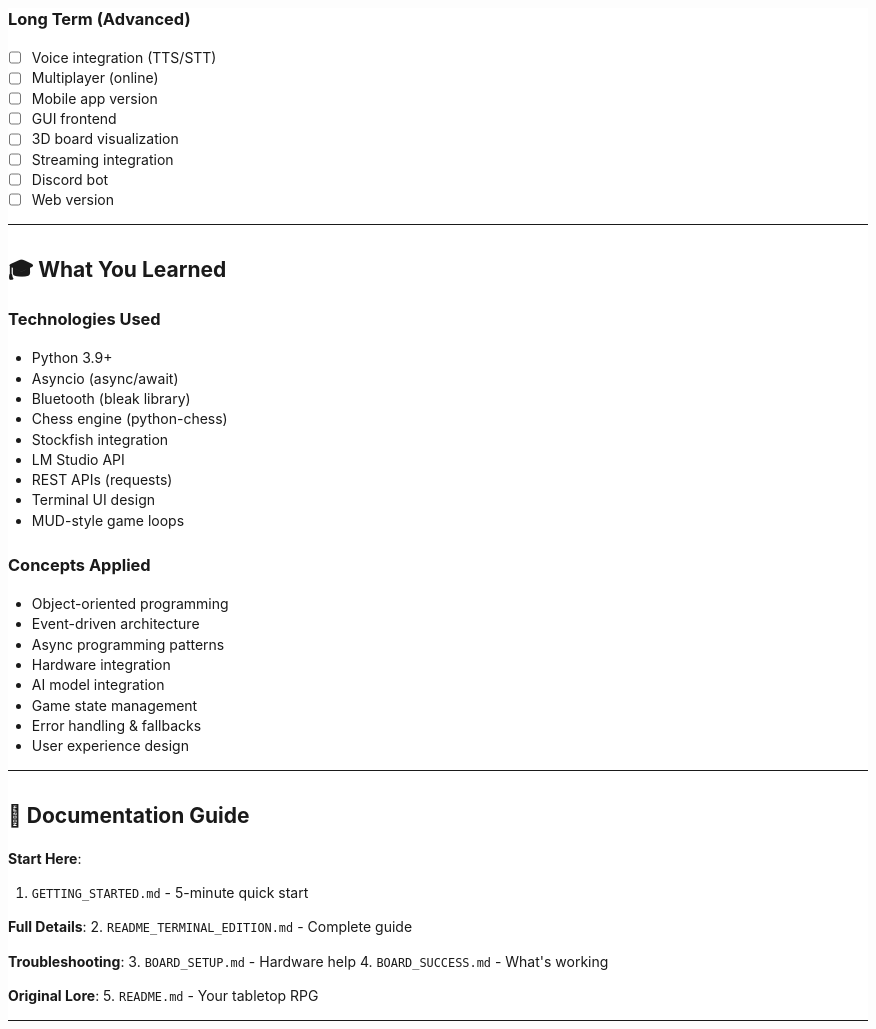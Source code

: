 ### Long Term (Advanced)
- [ ] Voice integration (TTS/STT)
- [ ] Multiplayer (online)
- [ ] Mobile app version
- [ ] GUI frontend
- [ ] 3D board visualization
- [ ] Streaming integration
- [ ] Discord bot
- [ ] Web version

---

## 🎓 What You Learned

### Technologies Used
- Python 3.9+
- Asyncio (async/await)
- Bluetooth (bleak library)
- Chess engine (python-chess)
- Stockfish integration
- LM Studio API
- REST APIs (requests)
- Terminal UI design
- MUD-style game loops

### Concepts Applied
- Object-oriented programming
- Event-driven architecture
- Async programming patterns
- Hardware integration
- AI model integration
- Game state management
- Error handling & fallbacks
- User experience design

---

## 📖 Documentation Guide

**Start Here**:
1. `GETTING_STARTED.md` - 5-minute quick start

**Full Details**:
2. `README_TERMINAL_EDITION.md` - Complete guide

**Troubleshooting**:
3. `BOARD_SETUP.md` - Hardware help
4. `BOARD_SUCCESS.md` - What's working

**Original Lore**:
5. `README.md` - Your tabletop RPG

---